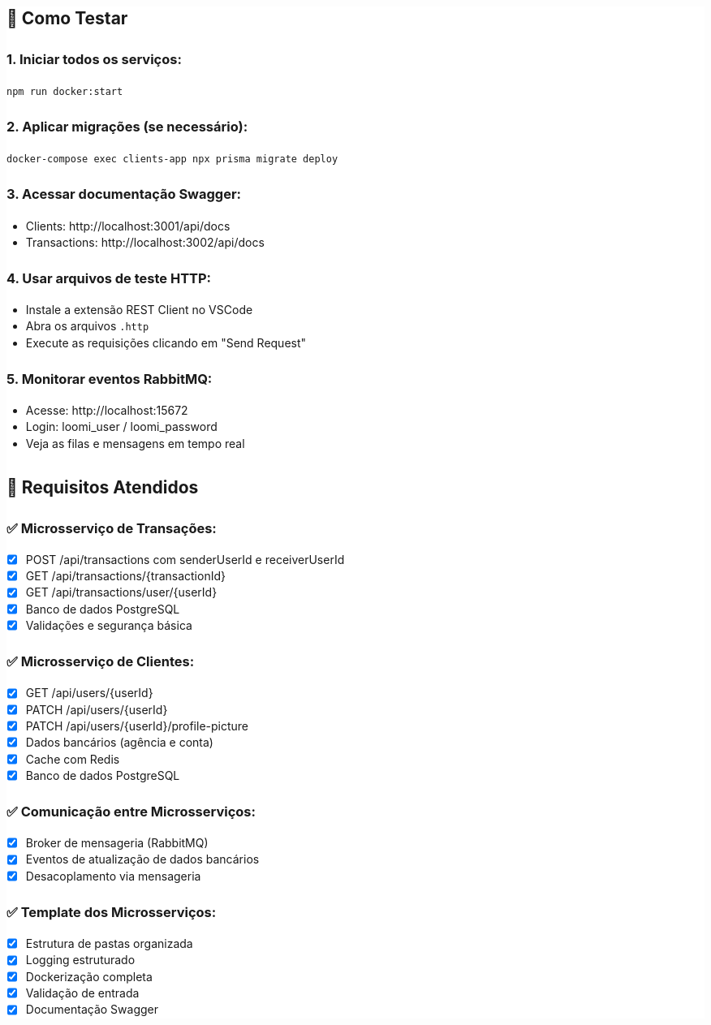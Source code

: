 ## 🔧 Como Testar

### 1. Iniciar todos os serviços:
```bash
npm run docker:start
```

### 2. Aplicar migrações (se necessário):
```bash
docker-compose exec clients-app npx prisma migrate deploy
```

### 3. Acessar documentação Swagger:
- Clients: http://localhost:3001/api/docs
- Transactions: http://localhost:3002/api/docs

### 4. Usar arquivos de teste HTTP:
- Instale a extensão REST Client no VSCode
- Abra os arquivos `.http`
- Execute as requisições clicando em "Send Request"

### 5. Monitorar eventos RabbitMQ:
- Acesse: http://localhost:15672
- Login: loomi_user / loomi_password
- Veja as filas e mensagens em tempo real

## 🎯 Requisitos Atendidos

### ✅ Microsserviço de Transações:
- [x] POST /api/transactions com senderUserId e receiverUserId
- [x] GET /api/transactions/{transactionId}
- [x] GET /api/transactions/user/{userId}
- [x] Banco de dados PostgreSQL
- [x] Validações e segurança básica

### ✅ Microsserviço de Clientes:
- [x] GET /api/users/{userId}
- [x] PATCH /api/users/{userId}
- [x] PATCH /api/users/{userId}/profile-picture
- [x] Dados bancários (agência e conta)
- [x] Cache com Redis
- [x] Banco de dados PostgreSQL

### ✅ Comunicação entre Microsserviços:
- [x] Broker de mensageria (RabbitMQ)
- [x] Eventos de atualização de dados bancários
- [x] Desacoplamento via mensageria

### ✅ Template dos Microsserviços:
- [x] Estrutura de pastas organizada
- [x] Logging estruturado
- [x] Dockerização completa
- [x] Validação de entrada
- [x] Documentação Swagger
